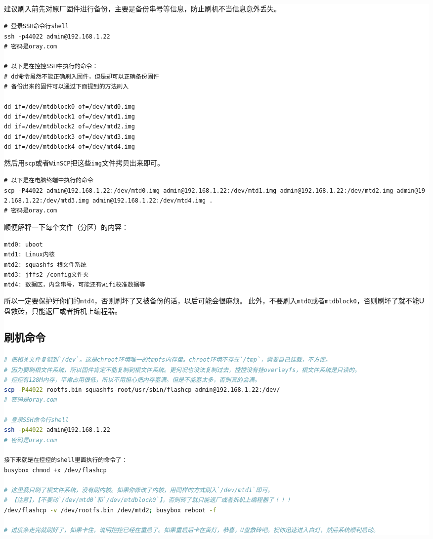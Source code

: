 建议刷入前先对原厂固件进行备份，主要是备份串号等信息，防止刷机不当信息意外丢失。

```
# 登录SSH命令行shell
ssh -p44022 admin@192.168.1.22
# 密码是oray.com

# 以下是在控控SSH中执行的命令：
# dd命令虽然不能正确刷入固件，但是却可以正确备份固件
# 备份出来的固件可以通过下面提到的方法刷入

dd if=/dev/mtdblock0 of=/dev/mtd0.img
dd if=/dev/mtdblock1 of=/dev/mtd1.img
dd if=/dev/mtdblock2 of=/dev/mtd2.img
dd if=/dev/mtdblock3 of=/dev/mtd3.img
dd if=/dev/mtdblock4 of=/dev/mtd4.img
```

然后用`scp`或者`WinSCP`把这些`img`文件拷贝出来即可。
```
# 以下是在电脑终端中执行的命令
scp -P44022 admin@192.168.1.22:/dev/mtd0.img admin@192.168.1.22:/dev/mtd1.img admin@192.168.1.22:/dev/mtd2.img admin@192.168.1.22:/dev/mtd3.img admin@192.168.1.22:/dev/mtd4.img .
# 密码是oray.com
```

顺便解释一下每个文件（分区）的内容：
```
mtd0: uboot
mtd1: Linux内核
mtd2: squashfs 根文件系统
mtd3: jffs2 /config文件夹
mtd4: 数据区，内含串号，可能还有wifi校准数据等
```

所以一定要保护好你们的`mtd4`，否则刷坏了又被备份的话，以后可能会很麻烦。
此外，不要刷入`mtd0`或者`mtdblock0`，否则刷坏了就不能U盘救砖，只能返厂或者拆机上编程器。

## 刷机命令

```sh
# 把相关文件复制到`/dev`。这是chroot环境唯一的tmpfs内存盘。chroot环境不存在`/tmp`，需要自己挂载，不方便。
# 因为要刷根文件系统，所以固件肯定不能复制到根文件系统。更何况也没法复制过去，控控没有挂overlayfs，根文件系统是只读的。
# 控控有128M内存，平常占用很低，所以不用担心把内存塞满。但是不能塞太多，否则真的会满。
scp -P44022 rootfs.bin squashfs-root/usr/sbin/flashcp admin@192.168.1.22:/dev/
# 密码是oray.com

# 登录SSH命令行shell
ssh -p44022 admin@192.168.1.22
# 密码是oray.com

接下来就是在控控的shell里面执行的命令了：
busybox chmod +x /dev/flashcp

# 这里我只刷了根文件系统，没有刷内核。如果你修改了内核，用同样的方式刷入`/dev/mtd1`即可。
# 【注意】，【不要动`/dev/mtd0`和`/dev/mtdblock0`】，否则砖了就只能返厂或者拆机上编程器了！！！
/dev/flashcp -v /dev/rootfs.bin /dev/mtd2; busybox reboot -f

# 进度条走完就刷好了，如果卡住，说明控控已经在重启了。如果重启后卡在黄灯，恭喜，U盘救砖吧。祝你迅速进入白灯，然后系统顺利启动。
```
